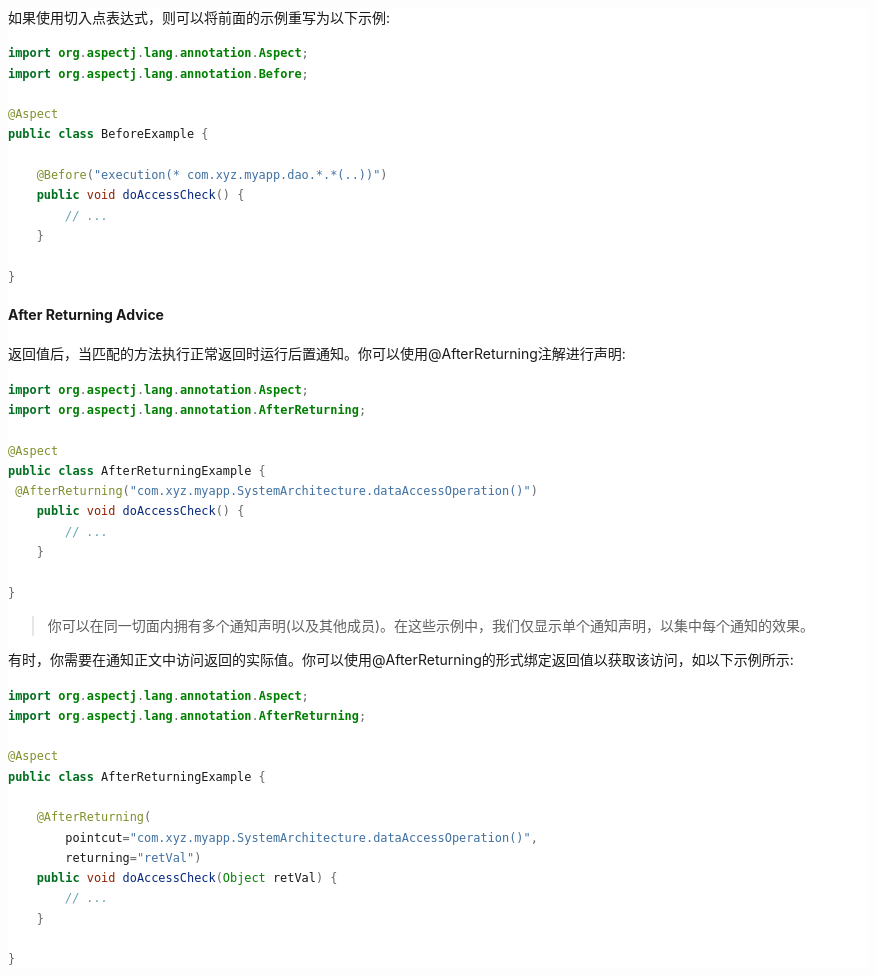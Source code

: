 如果使用切入点表达式，则可以将前面的示例重写为以下示例:

```java
import org.aspectj.lang.annotation.Aspect;
import org.aspectj.lang.annotation.Before;

@Aspect
public class BeforeExample {

    @Before("execution(* com.xyz.myapp.dao.*.*(..))")
    public void doAccessCheck() {
        // ...
    }

}
```

#### After Returning Advice

返回值后，当匹配的方法执行正常返回时运行后置通知。你可以使用@AfterReturning注解进行声明:

```java
import org.aspectj.lang.annotation.Aspect;
import org.aspectj.lang.annotation.AfterReturning;

@Aspect
public class AfterReturningExample {
 @AfterReturning("com.xyz.myapp.SystemArchitecture.dataAccessOperation()")
    public void doAccessCheck() {
        // ...
    }

}
```

> 你可以在同一切面内拥有多个通知声明(以及其他成员)。在这些示例中，我们仅显示单个通知声明，以集中每个通知的效果。

有时，你需要在通知正文中访问返回的实际值。你可以使用@AfterReturning的形式绑定返回值以获取该访问，如以下示例所示:

```java
import org.aspectj.lang.annotation.Aspect;
import org.aspectj.lang.annotation.AfterReturning;

@Aspect
public class AfterReturningExample {

    @AfterReturning(
        pointcut="com.xyz.myapp.SystemArchitecture.dataAccessOperation()",
        returning="retVal")
    public void doAccessCheck(Object retVal) {
        // ...
    }

}
```
